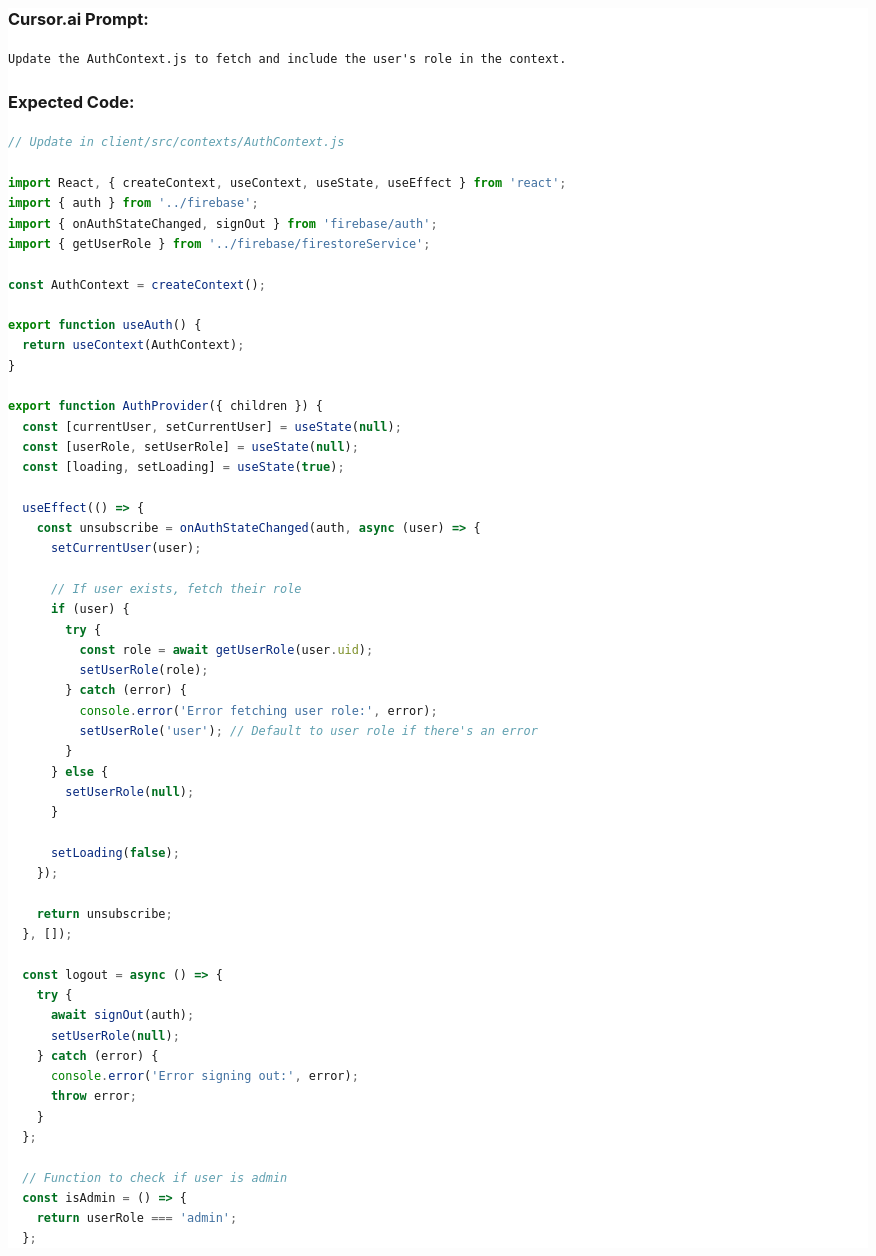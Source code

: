 ### Cursor.ai Prompt:
```
Update the AuthContext.js to fetch and include the user's role in the context.
```

### Expected Code:
```javascript
// Update in client/src/contexts/AuthContext.js

import React, { createContext, useContext, useState, useEffect } from 'react';
import { auth } from '../firebase';
import { onAuthStateChanged, signOut } from 'firebase/auth';
import { getUserRole } from '../firebase/firestoreService';

const AuthContext = createContext();

export function useAuth() {
  return useContext(AuthContext);
}

export function AuthProvider({ children }) {
  const [currentUser, setCurrentUser] = useState(null);
  const [userRole, setUserRole] = useState(null);
  const [loading, setLoading] = useState(true);

  useEffect(() => {
    const unsubscribe = onAuthStateChanged(auth, async (user) => {
      setCurrentUser(user);
      
      // If user exists, fetch their role
      if (user) {
        try {
          const role = await getUserRole(user.uid);
          setUserRole(role);
        } catch (error) {
          console.error('Error fetching user role:', error);
          setUserRole('user'); // Default to user role if there's an error
        }
      } else {
        setUserRole(null);
      }
      
      setLoading(false);
    });

    return unsubscribe;
  }, []);

  const logout = async () => {
    try {
      await signOut(auth);
      setUserRole(null);
    } catch (error) {
      console.error('Error signing out:', error);
      throw error;
    }
  };
  
  // Function to check if user is admin
  const isAdmin = () => {
    return userRole === 'admin';
  };

```